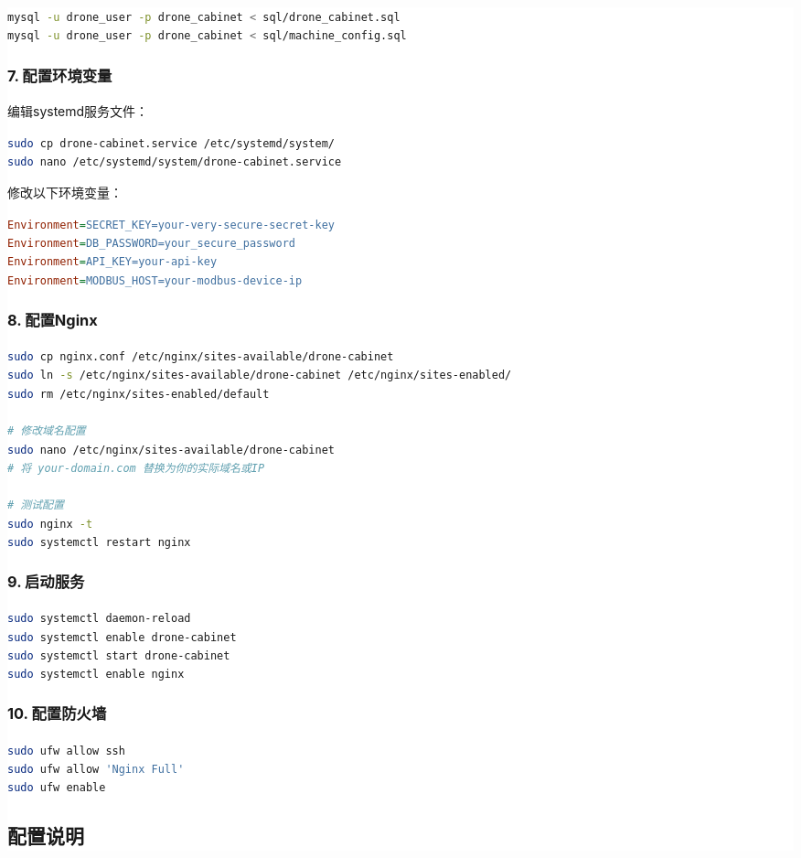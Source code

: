 ```bash
mysql -u drone_user -p drone_cabinet < sql/drone_cabinet.sql
mysql -u drone_user -p drone_cabinet < sql/machine_config.sql
```

### 7. 配置环境变量

编辑systemd服务文件：

```bash
sudo cp drone-cabinet.service /etc/systemd/system/
sudo nano /etc/systemd/system/drone-cabinet.service
```

修改以下环境变量：
```ini
Environment=SECRET_KEY=your-very-secure-secret-key
Environment=DB_PASSWORD=your_secure_password
Environment=API_KEY=your-api-key
Environment=MODBUS_HOST=your-modbus-device-ip
```

### 8. 配置Nginx

```bash
sudo cp nginx.conf /etc/nginx/sites-available/drone-cabinet
sudo ln -s /etc/nginx/sites-available/drone-cabinet /etc/nginx/sites-enabled/
sudo rm /etc/nginx/sites-enabled/default

# 修改域名配置
sudo nano /etc/nginx/sites-available/drone-cabinet
# 将 your-domain.com 替换为你的实际域名或IP

# 测试配置
sudo nginx -t
sudo systemctl restart nginx
```

### 9. 启动服务

```bash
sudo systemctl daemon-reload
sudo systemctl enable drone-cabinet
sudo systemctl start drone-cabinet
sudo systemctl enable nginx
```

### 10. 配置防火墙

```bash
sudo ufw allow ssh
sudo ufw allow 'Nginx Full'
sudo ufw enable
```

## 配置说明
